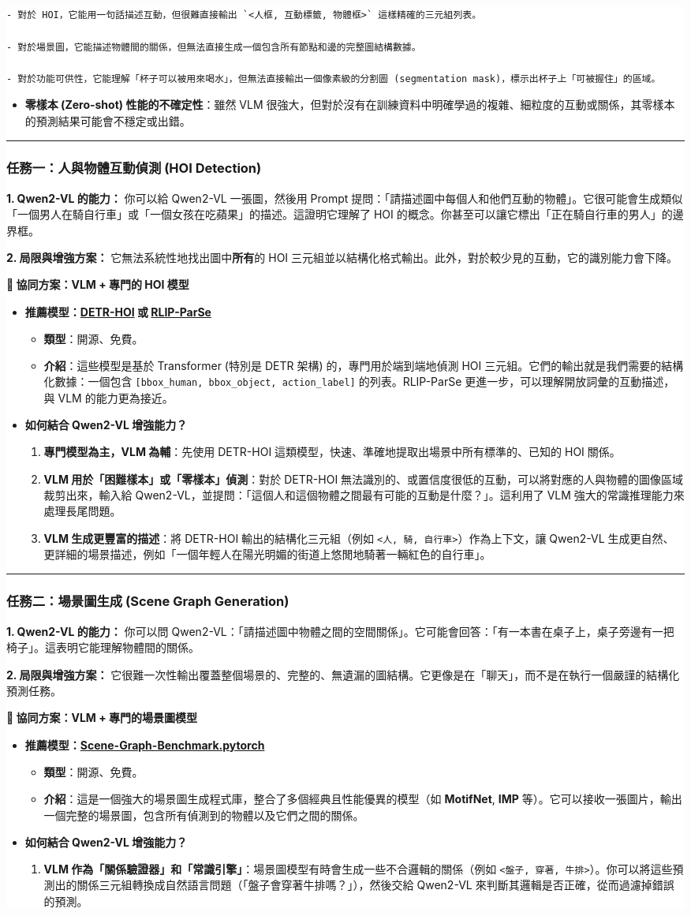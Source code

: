     - 對於 HOI，它能用一句話描述互動，但很難直接輸出 `<人框, 互動標籤, 物體框>` 這樣精確的三元組列表。
        
    - 對於場景圖，它能描述物體間的關係，但無法直接生成一個包含所有節點和邊的完整圖結構數據。
        
    - 對於功能可供性，它能理解「杯子可以被用來喝水」，但無法直接輸出一個像素級的分割圖 (segmentation mask)，標示出杯子上「可被握住」的區域。
        
- **零樣本 (Zero-shot) 性能的不確定性**：雖然 VLM 很強大，但對於沒有在訓練資料中明確學過的複雜、細粒度的互動或關係，其零樣本的預測結果可能會不穩定或出錯。
    

---

### 任務一：人與物體互動偵測 (HOI Detection)

**1. Qwen2-VL 的能力：** 你可以給 Qwen2-VL 一張圖，然後用 Prompt 提問：「請描述圖中每個人和他們互動的物體」。它很可能會生成類似「一個男人在騎自行車」或「一個女孩在吃蘋果」的描述。這證明它理解了 HOI 的概念。你甚至可以讓它標出「正在騎自行車的男人」的邊界框。

**2. 局限與增強方案：** 它無法系統性地找出圖中**所有**的 HOI 三元組並以結構化格式輸出。此外，對於較少見的互動，它的識別能力會下降。

**🤝 協同方案：VLM + 專門的 HOI 模型**

- **推薦模型：[DETR-HOI](https://www.google.com/search?q=https://github.com/hoivision/detr-hoi) 或 [RLIP-ParSe](https://www.google.com/search?q=https://github.com/NickLCA/RLIP-ParSe)**
    
    - **類型**：開源、免費。
        
    - **介紹**：這些模型是基於 Transformer (特別是 DETR 架構) 的，專門用於端到端地偵測 HOI 三元組。它們的輸出就是我們需要的結構化數據：一個包含 `[bbox_human, bbox_object, action_label]` 的列表。RLIP-ParSe 更進一步，可以理解開放詞彙的互動描述，與 VLM 的能力更為接近。
        
- **如何結合 Qwen2-VL 增強能力？**
    
    1. **專門模型為主，VLM 為輔**：先使用 DETR-HOI 這類模型，快速、準確地提取出場景中所有標準的、已知的 HOI 關係。
        
    2. **VLM 用於「困難樣本」或「零樣本」偵測**：對於 DETR-HOI 無法識別的、或置信度很低的互動，可以將對應的人與物體的圖像區域裁剪出來，輸入給 Qwen2-VL，並提問：「這個人和這個物體之間最有可能的互動是什麼？」。這利用了 VLM 強大的常識推理能力來處理長尾問題。
        
    3. **VLM 生成更豐富的描述**：將 DETR-HOI 輸出的結構化三元組（例如 `<人, 騎, 自行車>`）作為上下文，讓 Qwen2-VL 生成更自然、更詳細的場景描述，例如「一個年輕人在陽光明媚的街道上悠閒地騎著一輛紅色的自行車」。
        

---

### 任務二：場景圖生成 (Scene Graph Generation)

**1. Qwen2-VL 的能力：** 你可以問 Qwen2-VL：「請描述圖中物體之間的空間關係」。它可能會回答：「有一本書在桌子上，桌子旁邊有一把椅子」。這表明它能理解物體間的關係。

**2. 局限與增強方案：** 它很難一次性輸出覆蓋整個場景的、完整的、無遺漏的圖結構。它更像是在「聊天」，而不是在執行一個嚴謹的結構化預測任務。

**🤝 協同方案：VLM + 專門的場景圖模型**

- **推薦模型：[Scene-Graph-Benchmark.pytorch](https://github.com/KaihuaTang/Scene-Graph-Benchmark.pytorch)**
    
    - **類型**：開源、免費。
        
    - **介紹**：這是一個強大的場景圖生成程式庫，整合了多個經典且性能優異的模型（如 **MotifNet**, **IMP** 等）。它可以接收一張圖片，輸出一個完整的場景圖，包含所有偵測到的物體以及它們之間的關係。
        
- **如何結合 Qwen2-VL 增強能力？**
    
    1. **VLM 作為「關係驗證器」和「常識引擎」**：場景圖模型有時會生成一些不合邏輯的關係（例如 `<盤子, 穿著, 牛排>`）。你可以將這些預測出的關係三元組轉換成自然語言問題（「盤子會穿著牛排嗎？」），然後交給 Qwen2-VL 來判斷其邏輯是否正確，從而過濾掉錯誤的預測。
        